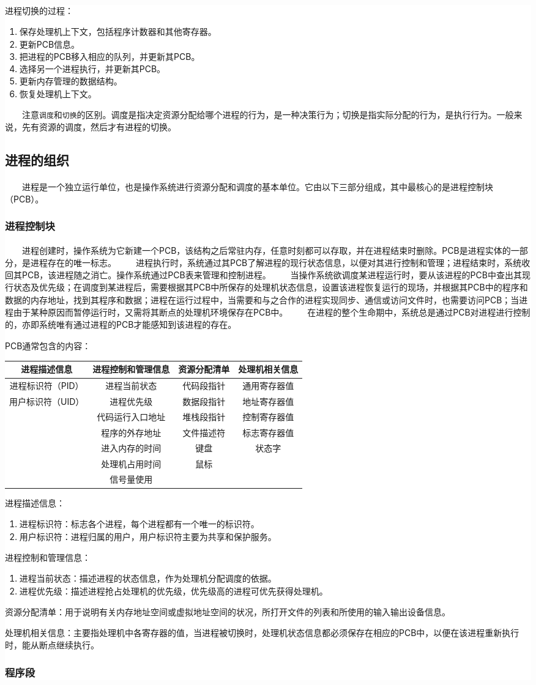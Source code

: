 进程切换的过程：

1. 保存处理机上下文，包括程序计数器和其他寄存器。
2. 更新PCB信息。
3. 把进程的PCB移入相应的队列，并更新其PCB。
4. 选择另一个进程执行，并更新其PCB。
5. 更新内存管理的数据结构。
6. 恢复处理机上下文。

&emsp;&emsp;注意`调度`和`切换`的区别。调度是指决定资源分配给哪个进程的行为，是一种决策行为；切换是指实际分配的行为，是执行行为。一般来说，先有资源的调度，然后才有进程的切换。


## 进程的组织

&emsp;&emsp;进程是一个独立运行单位，也是操作系统进行资源分配和调度的基本单位。它由以下三部分组成，其中最核心的是进程控制块（PCB）。

### 进程控制块

&emsp;&emsp;进程创建时，操作系统为它新建一个PCB，该结构之后常驻内存，任意时刻都可以存取，并在进程结束时删除。PCB是进程实体的一部分，是进程存在的唯一标志。
&emsp;&emsp;进程执行时，系统通过其PCB了解进程的现行状态信息，以便对其进行控制和管理；进程结束时，系统收回其PCB，该进程随之消亡。操作系统通过PCB表来管理和控制进程。
&emsp;&emsp;当操作系统欲调度某进程运行时，要从该进程的PCB中查出其现行状态及优先级；在调度到某进程后，需要根据其PCB中所保存的处理机状态信息，设置该进程恢复运行的现场，并根据其PCB中的程序和数据的内存地址，找到其程序和数据；进程在运行过程中，当需要和与之合作的进程实现同步、通信或访问文件时，也需要访问PCB；当进程由于某种原因而暂停运行时，又需将其断点的处理机环境保存在PCB中。
&emsp;&emsp;在进程的整个生命期中，系统总是通过PCB对进程进行控制的，亦即系统唯有通过进程的PCB才能感知到该进程的存在。

PCB通常包含的内容：

| 进程描述信息 | 进程控制和管理信息 | 资源分配清单 | 处理机相关信息 |
| :---: | :---: | :---: | :---: |
| 进程标识符（PID） | 进程当前状态 | 代码段指针 | 通用寄存器值 |
| 用户标识符（UID） | 进程优先级 | 数据段指针 | 地址寄存器值 |
|  | 代码运行入口地址 | 堆栈段指针 | 控制寄存器值 |
|  | 程序的外存地址 | 文件描述符 | 标志寄存器值 |
|  | 进入内存的时间 | 键盘 | 状态字 |
|  | 处理机占用时间 | 鼠标 |  |
|  | 信号量使用 |  |  |

进程描述信息：

1. 进程标识符：标志各个进程，每个进程都有一个唯一的标识符。
2. 用户标识符：进程归属的用户，用户标识符主要为共享和保护服务。

进程控制和管理信息：

1. 进程当前状态：描述进程的状态信息，作为处理机分配调度的依据。
2. 进程优先级：描述进程抢占处理机的优先级，优先级高的进程可优先获得处理机。

资源分配清单：用于说明有关内存地址空间或虚拟地址空间的状况，所打开文件的列表和所使用的输入输出设备信息。

处理机相关信息：主要指处理机中各寄存器的值，当进程被切换时，处理机状态信息都必须保存在相应的PCB中，以便在该进程重新执行时，能从断点继续执行。

### 程序段
